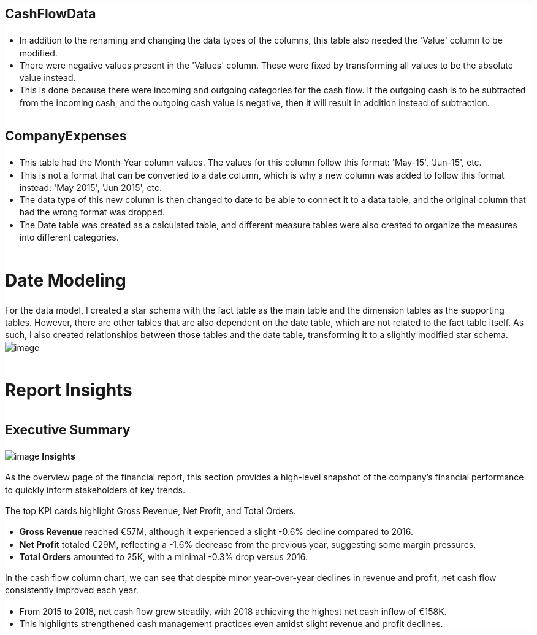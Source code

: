 ## CashFlowData
- In addition to the renaming and changing the data types of the columns, this table also needed the 'Value' column to be modified.
- There were negative values present in the 'Values'  column. These were fixed by transforming all values to be the absolute value instead. 
- This is done because there were incoming and outgoing categories for the cash flow. If the outgoing cash is to be subtracted from the incoming cash, and the outgoing cash value is negative, then it will result in addition instead of subtraction.

## CompanyExpenses
- This table had the Month-Year column values. The values for this column follow this format: 'May-15', 'Jun-15', etc.
- This is not a format that can be converted to a date column, which is why a new column was added to follow this format instead: 'May 2015', 'Jun 2015', etc.
- The data type of this new column is then changed to date to be able to connect it to a data table, and the original column that had the wrong format was dropped.
- The Date table was created as a calculated table, and different measure tables were also created to organize the measures into different categories.

# Date Modeling
For the data model,  I created a star schema with the fact table as the main table and the dimension tables as the supporting tables. However, there are other tables that are also dependent on the date table, which are not related to the fact table itself. As such, I also created relationships between those tables and the date table, transforming it to a slightly modified star schema. 
![image](https://github.com/user-attachments/assets/731e8049-5339-4ef4-9964-d314f939fea5)

# Report Insights
## Executive Summary
![image](https://github.com/user-attachments/assets/e3df49fe-0abd-41e5-9e12-39de968959d5)
**Insights**

As the overview page of the financial report, this section provides a high-level snapshot of the company’s financial performance to quickly inform stakeholders of key trends.

The top KPI cards highlight Gross Revenue, Net Profit, and Total Orders.
- **Gross Revenue** reached €57M, although it experienced a slight -0.6% decline compared to 2016.
- **Net Profit** totaled €29M, reflecting a -1.6% decrease from the previous year, suggesting some margin pressures.
- **Total Orders** amounted to 25K, with a minimal -0.3% drop versus 2016.

In the cash flow column chart, we can see that despite minor year-over-year declines in revenue and profit, net cash flow consistently improved each year.
- From 2015 to 2018, net cash flow grew steadily, with 2018 achieving the highest net cash inflow of €158K.
- This highlights strengthened cash management practices even amidst slight revenue and profit declines.
